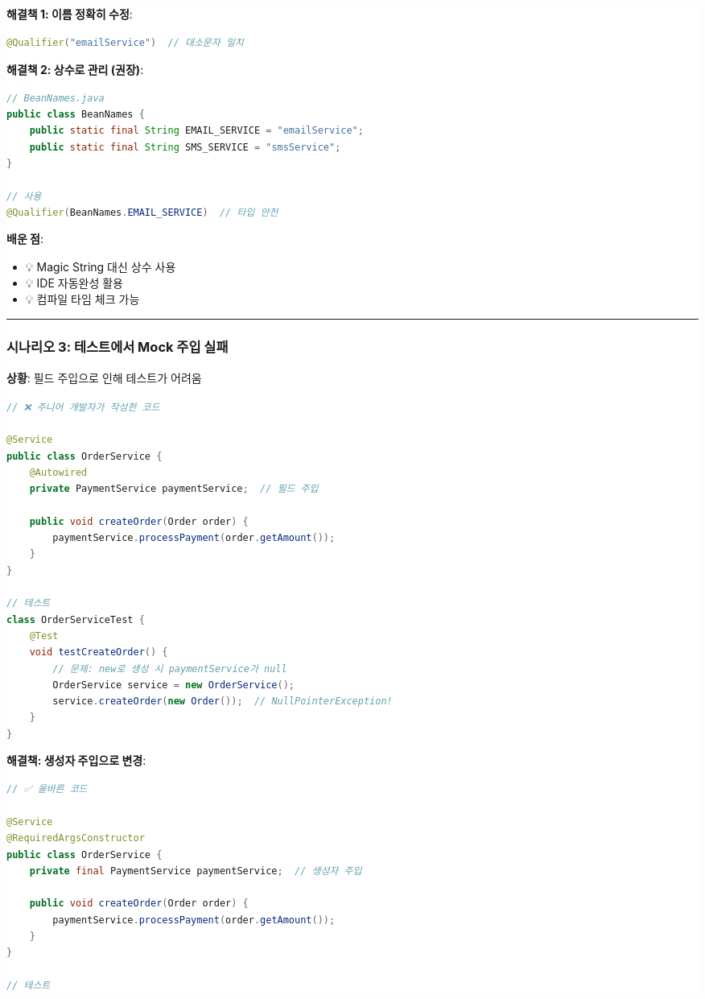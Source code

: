 **해결책 1: 이름 정확히 수정**:
```java
@Qualifier("emailService")  // 대소문자 일치
```

**해결책 2: 상수로 관리 (권장)**:
```java
// BeanNames.java
public class BeanNames {
    public static final String EMAIL_SERVICE = "emailService";
    public static final String SMS_SERVICE = "smsService";
}

// 사용
@Qualifier(BeanNames.EMAIL_SERVICE)  // 타입 안전
```

**배운 점**:
- 💡 Magic String 대신 상수 사용
- 💡 IDE 자동완성 활용
- 💡 컴파일 타임 체크 가능

---

### 시나리오 3: 테스트에서 Mock 주입 실패

**상황**: 필드 주입으로 인해 테스트가 어려움

```java
// ❌ 주니어 개발자가 작성한 코드

@Service
public class OrderService {
    @Autowired
    private PaymentService paymentService;  // 필드 주입

    public void createOrder(Order order) {
        paymentService.processPayment(order.getAmount());
    }
}

// 테스트
class OrderServiceTest {
    @Test
    void testCreateOrder() {
        // 문제: new로 생성 시 paymentService가 null
        OrderService service = new OrderService();
        service.createOrder(new Order());  // NullPointerException!
    }
}
```

**해결책: 생성자 주입으로 변경**:
```java
// ✅ 올바른 코드

@Service
@RequiredArgsConstructor
public class OrderService {
    private final PaymentService paymentService;  // 생성자 주입

    public void createOrder(Order order) {
        paymentService.processPayment(order.getAmount());
    }
}

// 테스트
```